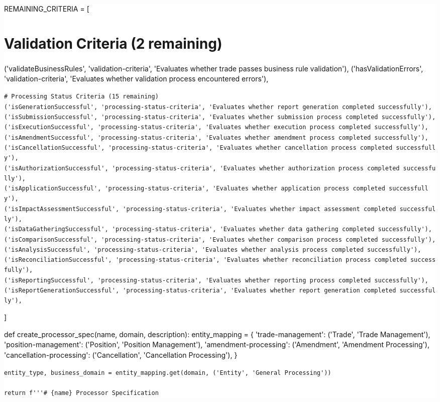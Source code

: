 REMAINING_CRITERIA = [
# Validation Criteria (2 remaining)
('validateBusinessRules', 'validation-criteria', 'Evaluates whether trade passes business rule validation'),
('hasValidationErrors', 'validation-criteria', 'Evaluates whether validation process encountered errors'),

    # Processing Status Criteria (15 remaining)
    ('isGenerationSuccessful', 'processing-status-criteria', 'Evaluates whether report generation completed successfully'),
    ('isSubmissionSuccessful', 'processing-status-criteria', 'Evaluates whether submission process completed successfully'),
    ('isExecutionSuccessful', 'processing-status-criteria', 'Evaluates whether execution process completed successfully'),
    ('isAmendmentSuccessful', 'processing-status-criteria', 'Evaluates whether amendment process completed successfully'),
    ('isCancellationSuccessful', 'processing-status-criteria', 'Evaluates whether cancellation process completed successfully'),
    ('isAuthorizationSuccessful', 'processing-status-criteria', 'Evaluates whether authorization process completed successfully'),
    ('isApplicationSuccessful', 'processing-status-criteria', 'Evaluates whether application process completed successfully'),
    ('isImpactAssessmentSuccessful', 'processing-status-criteria', 'Evaluates whether impact assessment completed successfully'),
    ('isDataGatheringSuccessful', 'processing-status-criteria', 'Evaluates whether data gathering completed successfully'),
    ('isComparisonSuccessful', 'processing-status-criteria', 'Evaluates whether comparison process completed successfully'),
    ('isAnalysisSuccessful', 'processing-status-criteria', 'Evaluates whether analysis process completed successfully'),
    ('isReconciliationSuccessful', 'processing-status-criteria', 'Evaluates whether reconciliation process completed successfully'),
    ('isReportingSuccessful', 'processing-status-criteria', 'Evaluates whether reporting process completed successfully'),
    ('isReportGenerationSuccessful', 'processing-status-criteria', 'Evaluates whether report generation completed successfully'),
]

def create_processor_spec(name, domain, description):
entity_mapping = {
'trade-management': ('Trade', 'Trade Management'),
'position-management': ('Position', 'Position Management'),
'amendment-processing': ('Amendment', 'Amendment Processing'),
'cancellation-processing': ('Cancellation', 'Cancellation Processing'),
}

    entity_type, business_domain = entity_mapping.get(domain, ('Entity', 'General Processing'))
    
    return f'''# {name} Processor Specification
